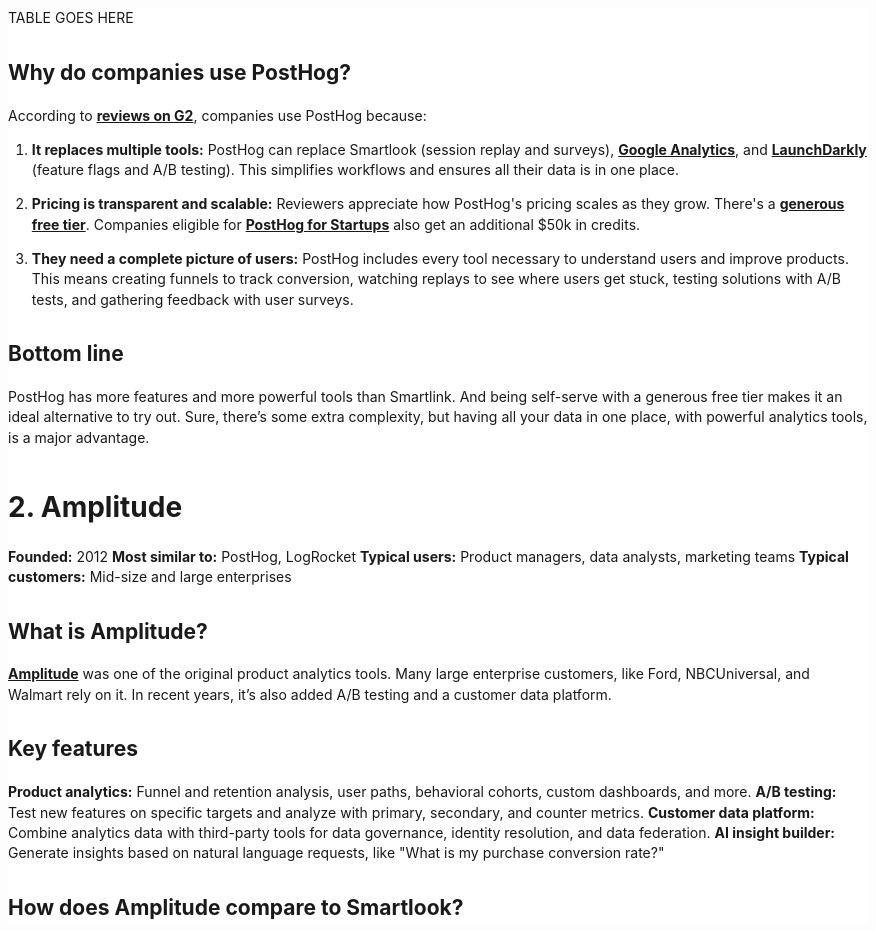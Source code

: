 TABLE GOES HERE

## Why do companies use PostHog?

According to [**reviews on G2**](https://www.g2.com/products/posthog/reviews), companies use PostHog because:

1. **It replaces multiple tools:** PostHog can replace Smartlook (session replay and surveys), [**Google Analytics**](https://posthog.com/blog/posthog-vs-ga4), and [**LaunchDarkly**](https://posthog.com/blog/posthog-vs-launchdarkly) (feature flags and A/B testing). This simplifies workflows and ensures all their data is in one place.

2. **Pricing is transparent and scalable:** Reviewers appreciate how PostHog's pricing scales as they grow. There's a [**generous free tier**](https://posthog.com/pricing). Companies eligible for [**PostHog for Startups**](https://posthog.com/startups) also get an additional $50k in credits.

3. **They need a complete picture of users:** PostHog includes every tool necessary to understand users and improve products. This means creating funnels to track conversion, watching replays to see where users get stuck, testing solutions with A/B tests, and gathering feedback with user surveys.

## Bottom line

PostHog has more features and more powerful tools than Smartlink. And being self-serve with a generous free tier makes it an ideal alternative to try out. Sure, there’s some extra complexity, but having all your data in one place, with powerful analytics tools, is a major advantage.

# 2. Amplitude

**Founded:** 2012
**Most similar to:** PostHog, LogRocket
**Typical users:** Product managers, data analysts, marketing teams
**Typical customers:** Mid-size and large enterprises

## What is Amplitude?

[**Amplitude**](https://posthog.com/blog/posthog-vs-amplitude) was one of the original product analytics tools. Many large enterprise customers, like Ford, NBCUniversal, and Walmart rely on it. In recent years, it’s also added A/B testing and a customer data platform.

## Key features

**Product analytics:** Funnel and retention analysis, user paths, behavioral cohorts, custom dashboards, and more.
**A/B testing:** Test new features on specific targets and analyze with primary, secondary, and counter metrics.
**Customer data platform:** Combine analytics data with third-party tools for data governance, identity resolution, and data federation.
**AI insight builder:** Generate insights based on natural language requests, like "What is my purchase conversion rate?"

## How does Amplitude compare to Smartlook?
